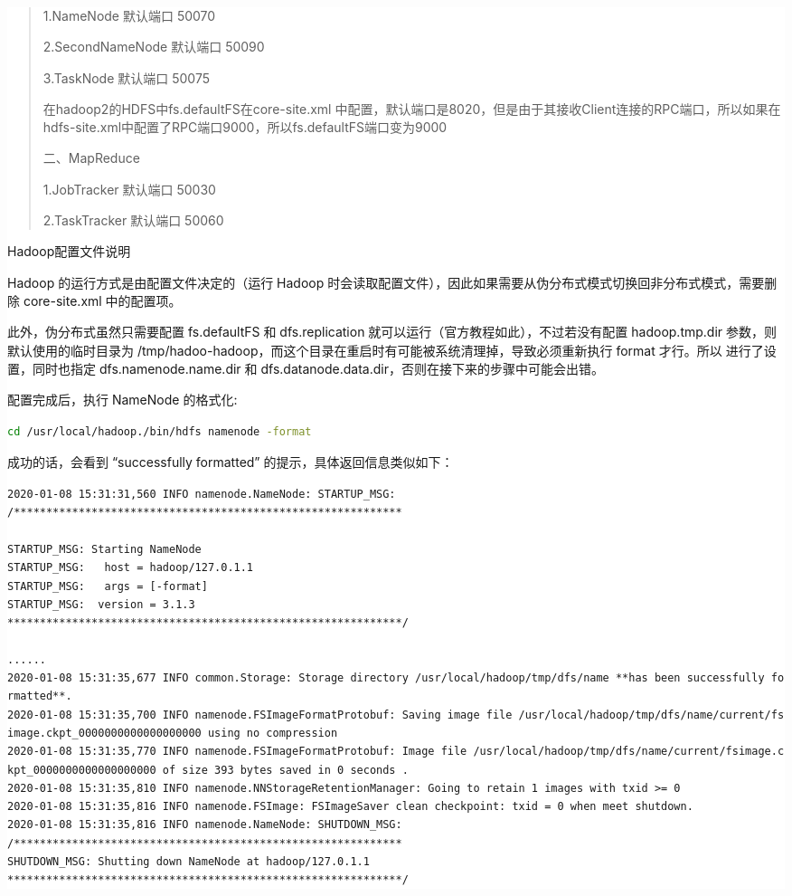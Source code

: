 >
>    1.NameNode 默认端口   50070
>
>    2.SecondNameNode 默认端口   50090
>
>    3.TaskNode 默认端口   50075
>
> 在hadoop2的HDFS中fs.defaultFS在core-site.xml 中配置，默认端口是8020，但是由于其接收Client连接的RPC端口，所以如果在hdfs-site.xml中配置了RPC端口9000，所以fs.defaultFS端口变为9000
>
> 二、MapReduce
>
>    1.JobTracker 默认端口   50030
>
>    2.TaskTracker 默认端口   50060

Hadoop配置文件说明

Hadoop 的运行方式是由配置文件决定的（运行 Hadoop 时会读取配置文件），因此如果需要从伪分布式模式切换回非分布式模式，需要删除 core-site.xml 中的配置项。

此外，伪分布式虽然只需要配置 fs.defaultFS 和 dfs.replication 就可以运行（官方教程如此），不过若没有配置 hadoop.tmp.dir 参数，则默认使用的临时目录为 /tmp/hadoo-hadoop，而这个目录在重启时有可能被系统清理掉，导致必须重新执行 format 才行。所以  进行了设置，同时也指定 dfs.namenode.name.dir 和 dfs.datanode.data.dir，否则在接下来的步骤中可能会出错。

配置完成后，执行 NameNode 的格式化:

```bash
cd /usr/local/hadoop./bin/hdfs namenode -format
```

  

成功的话，会看到 “successfully formatted” 的提示，具体返回信息类似如下：

```shell
2020-01-08 15:31:31,560 INFO namenode.NameNode: STARTUP_MSG: 
/************************************************************

STARTUP_MSG: Starting NameNode
STARTUP_MSG:   host = hadoop/127.0.1.1
STARTUP_MSG:   args = [-format]
STARTUP_MSG:  version = 3.1.3
*************************************************************/

......
2020-01-08 15:31:35,677 INFO common.Storage: Storage directory /usr/local/hadoop/tmp/dfs/name **has been successfully formatted**.
2020-01-08 15:31:35,700 INFO namenode.FSImageFormatProtobuf: Saving image file /usr/local/hadoop/tmp/dfs/name/current/fsimage.ckpt_0000000000000000000 using no compression
2020-01-08 15:31:35,770 INFO namenode.FSImageFormatProtobuf: Image file /usr/local/hadoop/tmp/dfs/name/current/fsimage.ckpt_0000000000000000000 of size 393 bytes saved in 0 seconds .
2020-01-08 15:31:35,810 INFO namenode.NNStorageRetentionManager: Going to retain 1 images with txid >= 0
2020-01-08 15:31:35,816 INFO namenode.FSImage: FSImageSaver clean checkpoint: txid = 0 when meet shutdown.
2020-01-08 15:31:35,816 INFO namenode.NameNode: SHUTDOWN_MSG:  
/************************************************************
SHUTDOWN_MSG: Shutting down NameNode at hadoop/127.0.1.1
*************************************************************/
```
